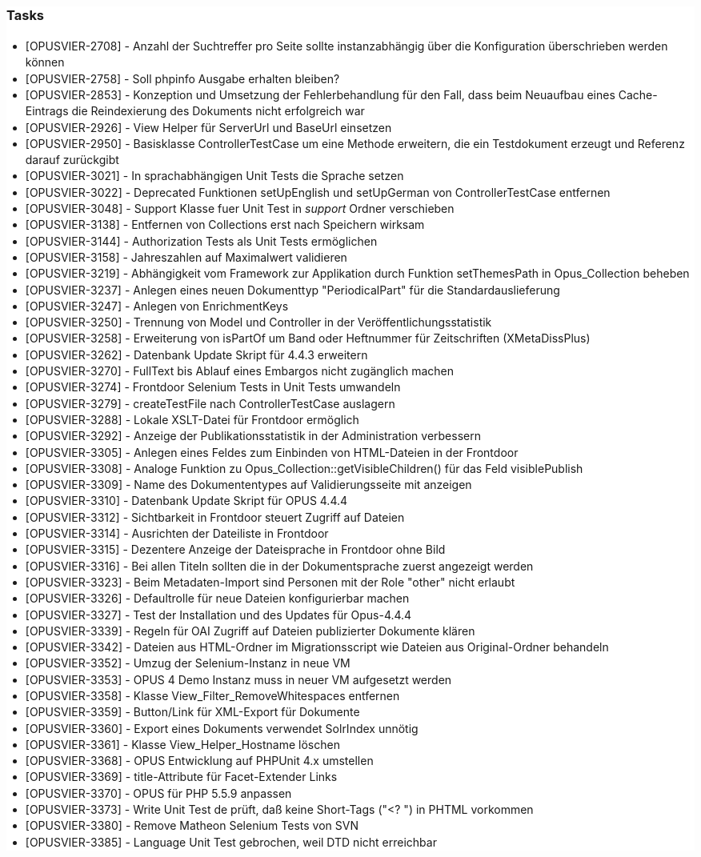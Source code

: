 ### Tasks

* [OPUSVIER-2708] - Anzahl der Suchtreffer pro Seite sollte instanzabhängig über die Konfiguration überschrieben werden können
* [OPUSVIER-2758] - Soll phpinfo Ausgabe erhalten bleiben?
* [OPUSVIER-2853] - Konzeption und Umsetzung der Fehlerbehandlung für den Fall, dass beim Neuaufbau eines Cache-Eintrags die Reindexierung des Dokuments nicht erfolgreich war
* [OPUSVIER-2926] - View Helper für ServerUrl und BaseUrl einsetzen
* [OPUSVIER-2950] - Basisklasse ControllerTestCase um eine Methode erweitern, die ein Testdokument erzeugt und Referenz darauf zurückgibt
* [OPUSVIER-3021] - In sprachabhängigen Unit Tests die Sprache setzen
* [OPUSVIER-3022] - Deprecated Funktionen setUpEnglish und setUpGerman von ControllerTestCase entfernen
* [OPUSVIER-3048] - Support Klasse fuer Unit Test in *support* Ordner verschieben
* [OPUSVIER-3138] - Entfernen von Collections erst nach Speichern wirksam
* [OPUSVIER-3144] - Authorization Tests als Unit Tests ermöglichen
* [OPUSVIER-3158] - Jahreszahlen auf Maximalwert validieren
* [OPUSVIER-3219] - Abhängigkeit vom Framework zur Applikation durch Funktion setThemesPath in Opus_Collection beheben
* [OPUSVIER-3237] - Anlegen eines neuen Dokumenttyp "PeriodicalPart" für die Standardauslieferung
* [OPUSVIER-3247] - Anlegen von EnrichmentKeys
* [OPUSVIER-3250] - Trennung von Model und Controller in der Veröffentlichungsstatistik
* [OPUSVIER-3258] - Erweiterung von isPartOf um Band oder Heftnummer für Zeitschriften (XMetaDissPlus)
* [OPUSVIER-3262] - Datenbank Update Skript für 4.4.3 erweitern
* [OPUSVIER-3270] - FullText bis Ablauf eines Embargos nicht zugänglich machen
* [OPUSVIER-3274] - Frontdoor Selenium Tests in Unit Tests umwandeln
* [OPUSVIER-3279] - createTestFile nach ControllerTestCase auslagern
* [OPUSVIER-3288] - Lokale XSLT-Datei für Frontdoor ermöglich
* [OPUSVIER-3292] - Anzeige der Publikationsstatistik in der Administration verbessern
* [OPUSVIER-3305] - Anlegen eines Feldes zum Einbinden von HTML-Dateien in der Frontdoor
* [OPUSVIER-3308] - Analoge Funktion zu Opus_Collection::getVisibleChildren() für das Feld visiblePublish
* [OPUSVIER-3309] - Name des Dokumententypes auf Validierungsseite mit anzeigen
* [OPUSVIER-3310] - Datenbank Update Skript für OPUS 4.4.4
* [OPUSVIER-3312] - Sichtbarkeit in Frontdoor steuert Zugriff auf Dateien
* [OPUSVIER-3314] - Ausrichten der Dateiliste in Frontdoor
* [OPUSVIER-3315] - Dezentere Anzeige der Dateisprache in Frontdoor ohne Bild
* [OPUSVIER-3316] - Bei allen Titeln sollten die in der Dokumentsprache zuerst angezeigt werden
* [OPUSVIER-3323] - Beim Metadaten-Import sind Personen mit der Role "other" nicht erlaubt
* [OPUSVIER-3326] - Defaultrolle für neue Dateien konfigurierbar machen
* [OPUSVIER-3327] - Test der Installation und des Updates für Opus-4.4.4
* [OPUSVIER-3339] - Regeln für OAI Zugriff auf Dateien publizierter Dokumente klären
* [OPUSVIER-3342] - Dateien aus HTML-Ordner im Migrationsscript wie Dateien aus Original-Ordner behandeln
* [OPUSVIER-3352] - Umzug der Selenium-Instanz in neue VM
* [OPUSVIER-3353] - OPUS 4 Demo Instanz muss in neuer VM aufgesetzt werden
* [OPUSVIER-3358] - Klasse View_Filter_RemoveWhitespaces entfernen
* [OPUSVIER-3359] - Button/Link für XML-Export für Dokumente
* [OPUSVIER-3360] - Export eines Dokuments verwendet SolrIndex unnötig
* [OPUSVIER-3361] - Klasse View_Helper_Hostname löschen
* [OPUSVIER-3368] - OPUS Entwicklung auf PHPUnit 4.x umstellen
* [OPUSVIER-3369] - title-Attribute für Facet-Extender Links
* [OPUSVIER-3370] - OPUS für PHP 5.5.9 anpassen
* [OPUSVIER-3373] - Write Unit Test de prüft, daß keine Short-Tags ("<? ") in PHTML vorkommen
* [OPUSVIER-3380] - Remove Matheon Selenium Tests von SVN
* [OPUSVIER-3385] - Language Unit Test gebrochen, weil DTD nicht erreichbar
